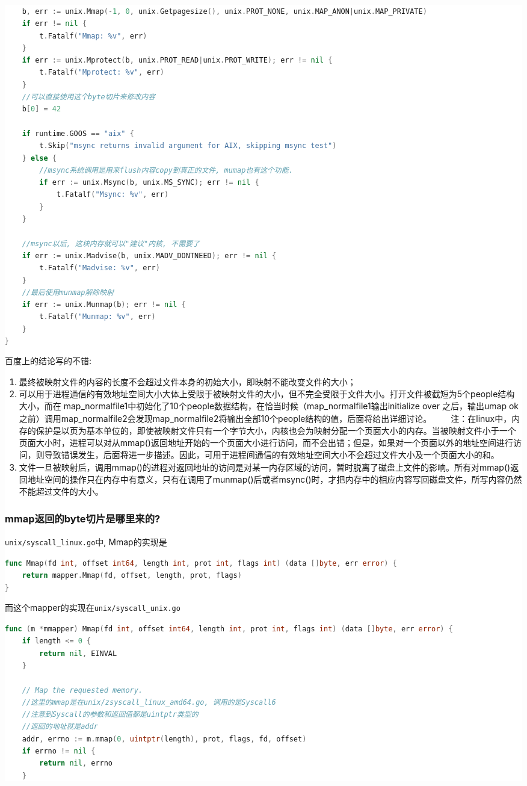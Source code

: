 ```go
    b, err := unix.Mmap(-1, 0, unix.Getpagesize(), unix.PROT_NONE, unix.MAP_ANON|unix.MAP_PRIVATE)
    if err != nil {
        t.Fatalf("Mmap: %v", err)
    }
    if err := unix.Mprotect(b, unix.PROT_READ|unix.PROT_WRITE); err != nil {
        t.Fatalf("Mprotect: %v", err)
    }
    //可以直接使用这个byte切片来修改内容
    b[0] = 42

    if runtime.GOOS == "aix" {
        t.Skip("msync returns invalid argument for AIX, skipping msync test")
    } else {
        //msync系统调用是用来flush内容copy到真正的文件, mumap也有这个功能.
        if err := unix.Msync(b, unix.MS_SYNC); err != nil {
            t.Fatalf("Msync: %v", err)
        }
    }

    //msync以后, 这块内存就可以"建议"内核, 不需要了
    if err := unix.Madvise(b, unix.MADV_DONTNEED); err != nil {
        t.Fatalf("Madvise: %v", err)
    }
    //最后使用munmap解除映射
    if err := unix.Munmap(b); err != nil {
        t.Fatalf("Munmap: %v", err)
    }
}
```

百度上的结论写的不错:
1. 最终被映射文件的内容的长度不会超过文件本身的初始大小，即映射不能改变文件的大小；
2. 可以用于进程通信的有效地址空间大小大体上受限于被映射文件的大小，但不完全受限于文件大小。打开文件被截短为5个people结构大小，而在 map_normalfile1中初始化了10个people数据结构，在恰当时候（map_normalfile1输出initialize over 之后，输出umap ok之前）调用map_normalfile2会发现map_normalfile2将输出全部10个people结构的值，后面将给出详细讨论。
　　注：在linux中，内存的保护是以页为基本单位的，即使被映射文件只有一个字节大小，内核也会为映射分配一个页面大小的内存。当被映射文件小于一个页面大小时，进程可以对从mmap()返回地址开始的一个页面大小进行访问，而不会出错；但是，如果对一个页面以外的地址空间进行访问，则导致错误发生，后面将进一步描述。因此，可用于进程间通信的有效地址空间大小不会超过文件大小及一个页面大小的和。
3. 文件一旦被映射后，调用mmap()的进程对返回地址的访问是对某一内存区域的访问，暂时脱离了磁盘上文件的影响。所有对mmap()返回地址空间的操作只在内存中有意义，只有在调用了munmap()后或者msync()时，才把内存中的相应内容写回磁盘文件，所写内容仍然不能超过文件的大小。

### mmap返回的byte切片是哪里来的?
`unix/syscall_linux.go`中, Mmap的实现是
```go
func Mmap(fd int, offset int64, length int, prot int, flags int) (data []byte, err error) {
    return mapper.Mmap(fd, offset, length, prot, flags)
}
```
而这个mapper的实现在`unix/syscall_unix.go`
```go
func (m *mmapper) Mmap(fd int, offset int64, length int, prot int, flags int) (data []byte, err error) {
    if length <= 0 {
        return nil, EINVAL
    }

    // Map the requested memory.
    //这里的mmap是在unix/zsyscall_linux_amd64.go, 调用的是Syscall6
    //注意到Syscall的参数和返回值都是uintptr类型的
    //返回的地址就是addr
    addr, errno := m.mmap(0, uintptr(length), prot, flags, fd, offset)
    if errno != nil {
        return nil, errno
    }

```